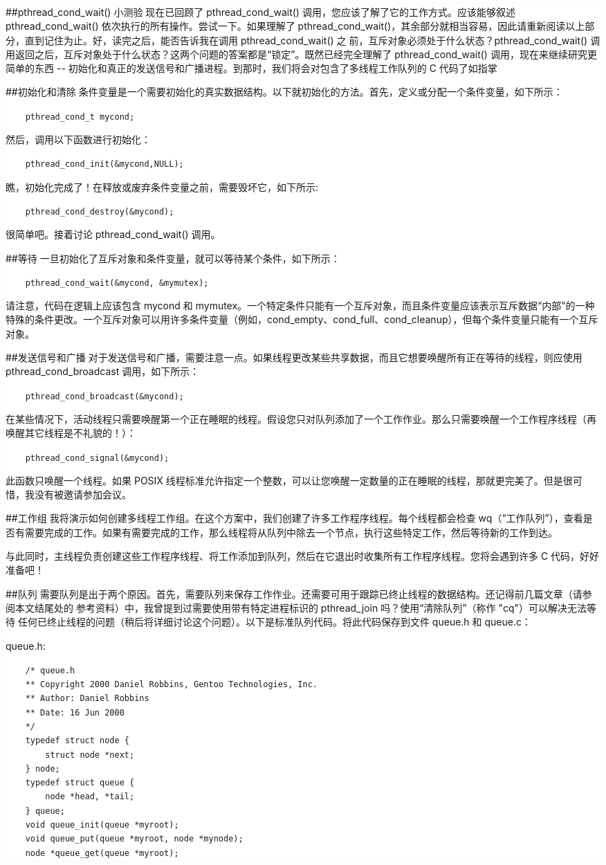 ##pthread\_cond\_wait() 小测验
现在已回顾了 pthread\_cond\_wait() 调用，您应该了解了它的工作方式。应该能够叙述 pthread\_cond\_wait() 依次执行的所有操作。尝试一下。如果理解了 pthread\_cond\_wait()，其余部分就相当容易，因此请重新阅读以上部分，直到记住为止。好，读完之后，能否告诉我在调用 pthread\_cond\_wait() 之 前，互斥对象必须处于什么状态？pthread\_cond\_wait() 调用返回之后，互斥对象处于什么状态？这两个问题的答案都是“锁定”。既然已经完全理解了 pthread\_cond\_wait() 调用，现在来继续研究更简单的东西 -- 初始化和真正的发送信号和广播进程。到那时，我们将会对包含了多线程工作队列的 C 代码了如指掌

##初始化和清除
条件变量是一个需要初始化的真实数据结构。以下就初始化的方法。首先，定义或分配一个条件变量，如下所示：
    
        pthread_cond_t mycond;

然后，调用以下函数进行初始化：

        pthread_cond_init(&mycond,NULL);

瞧，初始化完成了！在释放或废弃条件变量之前，需要毁坏它，如下所示:

        pthread_cond_destroy(&mycond);

很简单吧。接着讨论 pthread\_cond\_wait() 调用。

##等待
一旦初始化了互斥对象和条件变量，就可以等待某个条件，如下所示：

        pthread_cond_wait(&mycond, &mymutex);

请注意，代码在逻辑上应该包含 mycond 和 mymutex。一个特定条件只能有一个互斥对象，而且条件变量应该表示互斥数据“内部”的一种特殊的条件更改。一个互斥对象可以用许多条件变量（例如，cond\_empty、cond\_full、cond\_cleanup），但每个条件变量只能有一个互斥对象。

##发送信号和广播
对于发送信号和广播，需要注意一点。如果线程更改某些共享数据，而且它想要唤醒所有正在等待的线程，则应使用 pthread\_cond\_broadcast 调用，如下所示：
    
        pthread_cond_broadcast(&mycond);

在某些情况下，活动线程只需要唤醒第一个正在睡眠的线程。假设您只对队列添加了一个工作作业。那么只需要唤醒一个工作程序线程（再唤醒其它线程是不礼貌的！）：

        pthread_cond_signal(&mycond);

此函数只唤醒一个线程。如果 POSIX 线程标准允许指定一个整数，可以让您唤醒一定数量的正在睡眠的线程，那就更完美了。但是很可惜，我没有被邀请参加会议。

##工作组
我将演示如何创建多线程工作组。在这个方案中，我们创建了许多工作程序线程。每个线程都会检查 wq（“工作队列”），查看是否有需要完成的工作。如果有需要完成的工作，那么线程将从队列中除去一个节点，执行这些特定工作，然后等待新的工作到达。

与此同时，主线程负责创建这些工作程序线程、将工作添加到队列，然后在它退出时收集所有工作程序线程。您将会遇到许多 C 代码，好好准备吧！

##队列
需要队列是出于两个原因。首先，需要队列来保存工作作业。还需要可用于跟踪已终止线程的数据结构。还记得前几篇文章（请参阅本文结尾处的 参考资料）中，我曾提到过需要使用带有特定进程标识的 pthread\_join 吗？使用“清除队列”（称作 "cq"）可以解决无法等待 任何已终止线程的问题（稍后将详细讨论这个问题）。以下是标准队列代码。将此代码保存到文件 queue.h 和 queue.c：

queue.h:

		/* queue.h
		** Copyright 2000 Daniel Robbins, Gentoo Technologies, Inc.
		** Author: Daniel Robbins
		** Date: 16 Jun 2000
		*/
		typedef struct node {
			struct node *next;
		} node;
		typedef struct queue {
			node *head, *tail; 
		} queue;
		void queue_init(queue *myroot);
		void queue_put(queue *myroot, node *mynode);
		node *queue_get(queue *myroot);
		